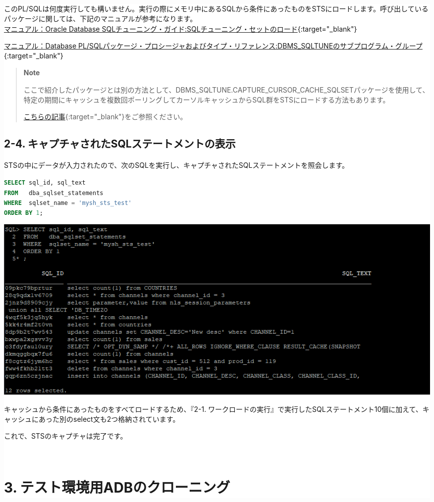このPL/SQLは何度実行しても構いません。実行の際にメモリ中にあるSQLから条件にあったものをSTSにロードします。呼び出しているパッケージに関しては、下記のマニュアルが参考になります。  
[マニュアル：Oracle Database SQLチューニング・ガイド:SQLチューニング・セットのロード](https://docs.oracle.com/cd/E82638_01/tgsql/managing-sql-tuning-sets.html#GUID-4E5240CD-B021-4728-89A9-95F5B81CBC59){:target="_blank"}

[マニュアル：Database PL/SQLパッケージ・プロシージャおよびタイプ・リファレンス:DBMS_SQLTUNEのサブプログラム・グループ](https://docs.oracle.com/cd/E82638_01/arpls/DBMS_SQLTUNE.html#GUID-8DF08AC5-A337-46B3-A30F-6B2511C4153C){:target="_blank"}

> **Note**
>
> ここで紹介したパッケージとは別の方法として、DBMS_SQLTUNE.CAPTURE_CURSOR_CACHE_SQLSETパッケージを使用して、特定の期間にキャッシュを複数回ポーリングしてカーソルキャッシュからSQL群をSTSにロードする方法もあります。
>
> [こちらの記事](https://qiita.com/ora_gonsuke777/items/d2965a105feebac9f25a){:target="_blank"}をご参照ください。

## 2-4. キャプチャされたSQLステートメントの表示
STSの中にデータが入力されたので、次のSQLを実行し、キャプチャされたSQLステートメントを照会します。
```sql
SELECT sql_id, sql_text
FROM   dba_sqlset_statements
WHERE  sqlset_name = 'mysh_sts_test'
ORDER BY 1;
```

![STS照会イメージ](STS照会.png)

キャッシュから条件にあったものをすべてロードするため、『2-1. ワークロードの実行』で実行したSQLステートメント10個に加えて、キャッシュにあった別のselect文も2つ格納されています。

これで、STSのキャプチャは完了です。

<br>

<a id="anchor3"></a>

# 3. テスト環境用ADBのクローニング

